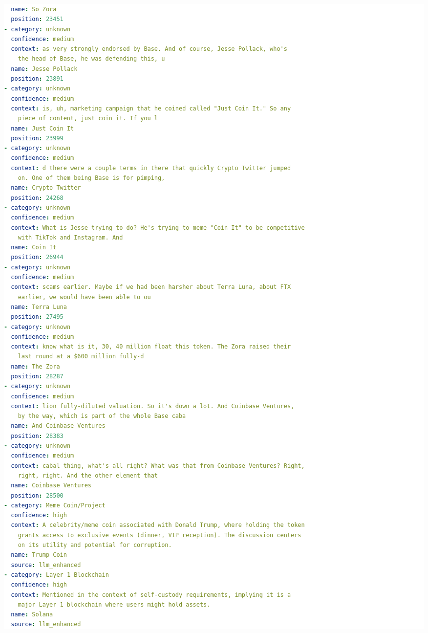 ```yaml
  name: So Zora
  position: 23451
- category: unknown
  confidence: medium
  context: as very strongly endorsed by Base. And of course, Jesse Pollack, who's
    the head of Base, he was defending this, u
  name: Jesse Pollack
  position: 23891
- category: unknown
  confidence: medium
  context: is, uh, marketing campaign that he coined called "Just Coin It." So any
    piece of content, just coin it. If you l
  name: Just Coin It
  position: 23999
- category: unknown
  confidence: medium
  context: d there were a couple terms in there that quickly Crypto Twitter jumped
    on. One of them being Base is for pimping,
  name: Crypto Twitter
  position: 24268
- category: unknown
  confidence: medium
  context: What is Jesse trying to do? He's trying to meme "Coin It" to be competitive
    with TikTok and Instagram. And
  name: Coin It
  position: 26944
- category: unknown
  confidence: medium
  context: scams earlier. Maybe if we had been harsher about Terra Luna, about FTX
    earlier, we would have been able to ou
  name: Terra Luna
  position: 27495
- category: unknown
  confidence: medium
  context: know what is it, 30, 40 million float this token. The Zora raised their
    last round at a $600 million fully-d
  name: The Zora
  position: 28287
- category: unknown
  confidence: medium
  context: lion fully-diluted valuation. So it's down a lot. And Coinbase Ventures,
    by the way, which is part of the whole Base caba
  name: And Coinbase Ventures
  position: 28383
- category: unknown
  confidence: medium
  context: cabal thing, what's all right? What was that from Coinbase Ventures? Right,
    right, right. And the other element that
  name: Coinbase Ventures
  position: 28500
- category: Meme Coin/Project
  confidence: high
  context: A celebrity/meme coin associated with Donald Trump, where holding the token
    grants access to exclusive events (dinner, VIP reception). The discussion centers
    on its utility and potential for corruption.
  name: Trump Coin
  source: llm_enhanced
- category: Layer 1 Blockchain
  confidence: high
  context: Mentioned in the context of self-custody requirements, implying it is a
    major Layer 1 blockchain where users might hold assets.
  name: Solana
  source: llm_enhanced
```